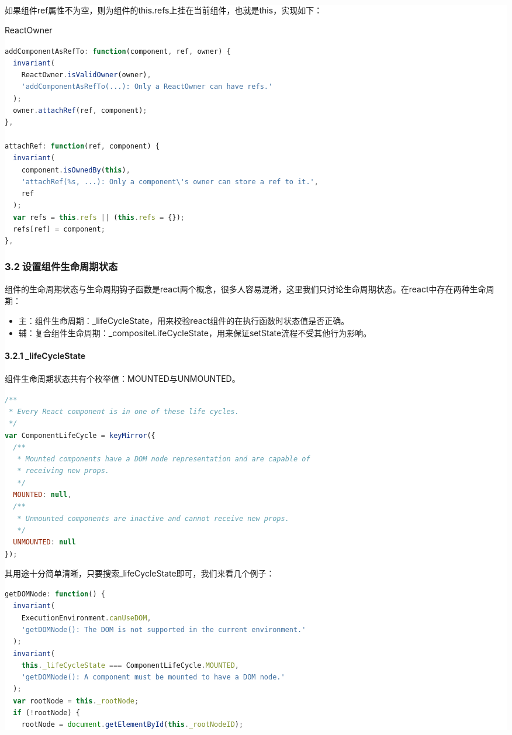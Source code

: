 如果组件ref属性不为空，则为组件的this.refs上挂在当前组件，也就是this，实现如下：

ReactOwner
```javascript
addComponentAsRefTo: function(component, ref, owner) {
  invariant(
    ReactOwner.isValidOwner(owner),
    'addComponentAsRefTo(...): Only a ReactOwner can have refs.'
  );
  owner.attachRef(ref, component);
},

attachRef: function(ref, component) {
  invariant(
    component.isOwnedBy(this),
    'attachRef(%s, ...): Only a component\'s owner can store a ref to it.',
    ref
  );
  var refs = this.refs || (this.refs = {});
  refs[ref] = component;
},
```

### 3.2 设置组件生命周期状态
组件的生命周期状态与生命周期钩子函数是react两个概念，很多人容易混淆，这里我们只讨论生命周期状态。在react中存在两种生命周期：
* <span data-type="color" style="color: rgb(38, 38, 38);">主：组件生命周期：_lifeCycleState，用来校验react组件的在执行函数时状态值是否正确。</span>
* <span data-type="color" style="color: rgb(38, 38, 38);">辅：复合组件生命周期：_compositeLifeCycleState，用来保证setState流程不受其他行为影响。</span>

#### 3.2.1 <span data-type="color" style="color: rgb(38, 38, 38);">_lifeCycleState</span>
组件生命周期状态共有个枚举值：MOUNTED与UNMOUNTED。
```javascript
/**
 * Every React component is in one of these life cycles.
 */
var ComponentLifeCycle = keyMirror({
  /**
   * Mounted components have a DOM node representation and are capable of
   * receiving new props.
   */
  MOUNTED: null,
  /**
   * Unmounted components are inactive and cannot receive new props.
   */
  UNMOUNTED: null
});
```

其用途十分简单清晰，只要搜索<span data-type="color" style="color: rgb(38, 38, 38);">_lifeCycleState即可，我们来看几个例子：</span>
```javascript
getDOMNode: function() {
  invariant(
    ExecutionEnvironment.canUseDOM,
    'getDOMNode(): The DOM is not supported in the current environment.'
  );
  invariant(
    this._lifeCycleState === ComponentLifeCycle.MOUNTED,
    'getDOMNode(): A component must be mounted to have a DOM node.'
  );
  var rootNode = this._rootNode;
  if (!rootNode) {
    rootNode = document.getElementById(this._rootNodeID);
```